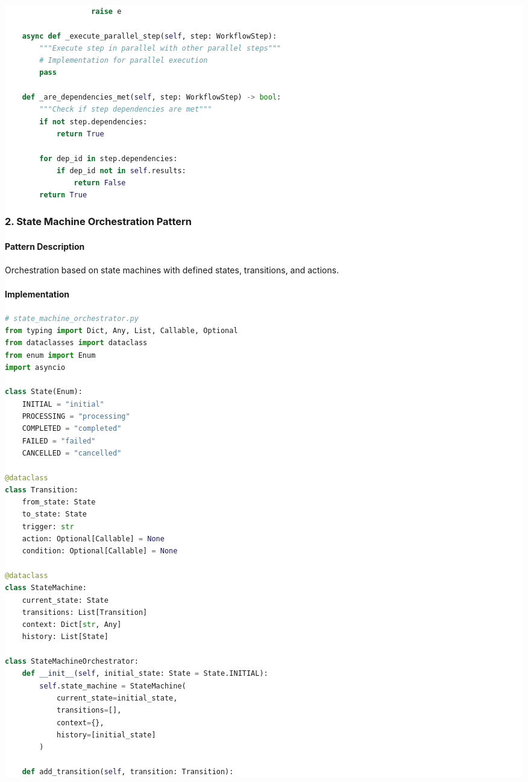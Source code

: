 ```python
                    raise e
    
    async def _execute_parallel_step(self, step: WorkflowStep):
        """Execute step in parallel with other parallel steps"""
        # Implementation for parallel execution
        pass
    
    def _are_dependencies_met(self, step: WorkflowStep) -> bool:
        """Check if step dependencies are met"""
        if not step.dependencies:
            return True
        
        for dep_id in step.dependencies:
            if dep_id not in self.results:
                return False
        return True
```

### **2. State Machine Orchestration Pattern**

#### **Pattern Description**
Orchestration based on state machines with defined states, transitions, and actions.

#### **Implementation**
```python
# state_machine_orchestrator.py
from typing import Dict, Any, List, Callable, Optional
from dataclasses import dataclass
from enum import Enum
import asyncio

class State(Enum):
    INITIAL = "initial"
    PROCESSING = "processing"
    COMPLETED = "completed"
    FAILED = "failed"
    CANCELLED = "cancelled"

@dataclass
class Transition:
    from_state: State
    to_state: State
    trigger: str
    action: Optional[Callable] = None
    condition: Optional[Callable] = None

@dataclass
class StateMachine:
    current_state: State
    transitions: List[Transition]
    context: Dict[str, Any]
    history: List[State]

class StateMachineOrchestrator:
    def __init__(self, initial_state: State = State.INITIAL):
        self.state_machine = StateMachine(
            current_state=initial_state,
            transitions=[],
            context={},
            history=[initial_state]
        )
    
    def add_transition(self, transition: Transition):
```